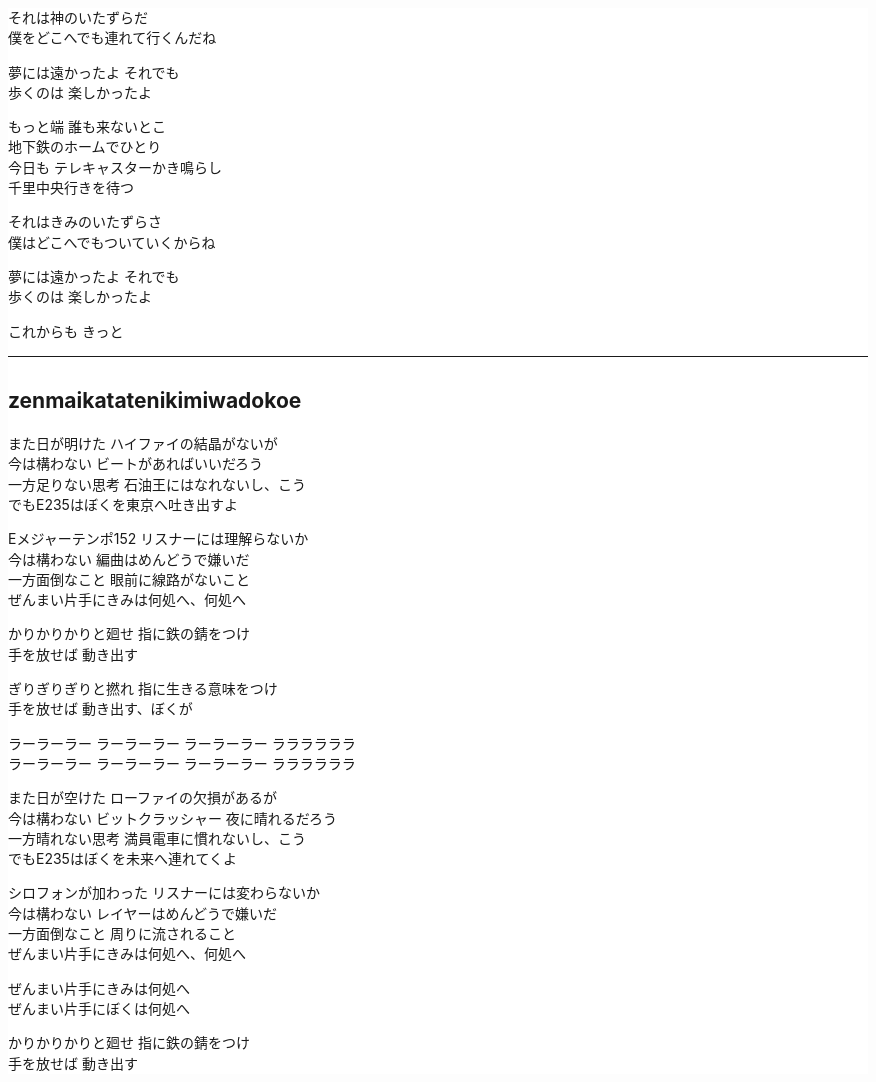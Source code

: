 それは神のいたずらだ  
僕をどこへでも連れて行くんだね

夢には遠かったよ それでも  
歩くのは 楽しかったよ

もっと端 誰も来ないとこ  
地下鉄のホームでひとり  
今日も テレキャスターかき鳴らし  
千里中央行きを待つ

それはきみのいたずらさ  
僕はどこへでもついていくからね

夢には遠かったよ それでも  
歩くのは 楽しかったよ

これからも きっと

---

## zenmaikatatenikimiwadokoe

また日が明けた ハイファイの結晶がないが  
今は構わない ビートがあればいいだろう  
一方足りない思考 石油王にはなれないし、こう  
でもE235はぼくを東京へ吐き出すよ

Eメジャーテンポ152 リスナーには理解らないか  
今は構わない 編曲はめんどうで嫌いだ  
一方面倒なこと 眼前に線路がないこと  
ぜんまい片手にきみは何処へ、何処へ

かりかりかりと廻せ 指に鉄の錆をつけ  
手を放せば 動き出す

ぎりぎりぎりと撚れ 指に生きる意味をつけ  
手を放せば 動き出す、ぼくが

ラーラーラー ラーラーラー ラーラーラー ララララララ  
ラーラーラー ラーラーラー ラーラーラー ララララララ

また日が空けた ローファイの欠損があるが  
今は構わない ビットクラッシャー 夜に晴れるだろう  
一方晴れない思考 満員電車に慣れないし、こう  
でもE235はぼくを未来へ連れてくよ

シロフォンが加わった リスナーには変わらないか  
今は構わない レイヤーはめんどうで嫌いだ  
一方面倒なこと 周りに流されること  
ぜんまい片手にきみは何処へ、何処へ

ぜんまい片手にきみは何処へ  
ぜんまい片手にぼくは何処へ

かりかりかりと廻せ 指に鉄の錆をつけ  
手を放せば 動き出す
